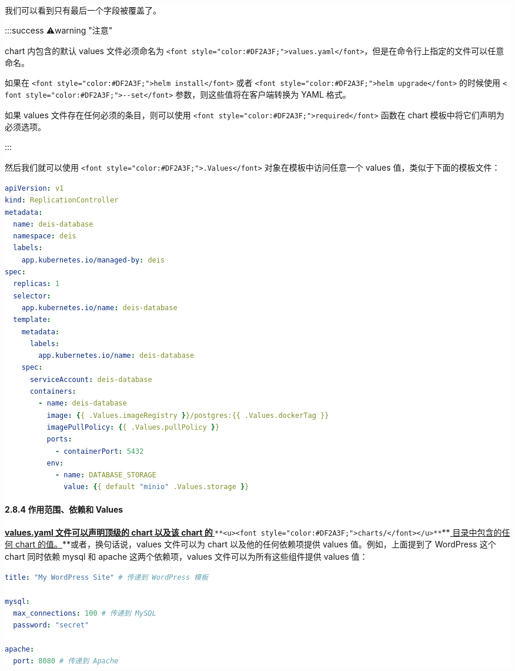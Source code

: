 我们可以看到只有最后一个字段被覆盖了。

:::success
⚠️warning "注意"

chart 内包含的默认 values 文件必须命名为 `<font style="color:#DF2A3F;">values.yaml</font>`，但是在命令行上指定的文件可以任意命名。

如果在 `<font style="color:#DF2A3F;">helm install</font>` 或者 `<font style="color:#DF2A3F;">helm upgrade</font>` 的时候使用 `<font style="color:#DF2A3F;">--set</font>` 参数，则这些值将在客户端转换为 YAML 格式。

如果 values 文件存在任何必须的条目，则可以使用 `<font style="color:#DF2A3F;">required</font>` 函数在 chart 模板中将它们声明为必须选项。

:::

然后我们就可以使用 `<font style="color:#DF2A3F;">.Values</font>` 对象在模板中访问任意一个 values 值，类似于下面的模板文件：

```yaml
apiVersion: v1
kind: ReplicationController
metadata:
  name: deis-database
  namespace: deis
  labels:
    app.kubernetes.io/managed-by: deis
spec:
  replicas: 1
  selector:
    app.kubernetes.io/name: deis-database
  template:
    metadata:
      labels:
        app.kubernetes.io/name: deis-database
    spec:
      serviceAccount: deis-database
      containers:
        - name: deis-database
          image: {{ .Values.imageRegistry }}/postgres:{{ .Values.dockerTag }}
          imagePullPolicy: {{ .Values.pullPolicy }}
          ports:
            - containerPort: 5432
          env:
            - name: DATABASE_STORAGE
              value: {{ default "minio" .Values.storage }}
```

#### 2.8.4 作用范围、依赖和 Values
**<u>values.yaml 文件可以声明顶级的 chart 以及该 chart 的 </u>**`**<u><font style="color:#DF2A3F;">charts/</font></u>**`**<u> 目录中包含的任何 chart 的值。</u>**或者，换句话说，values 文件可以为 chart 以及他的任何依赖项提供 values 值。例如，上面提到了 WordPress 这个 chart 同时依赖 mysql 和 apache 这两个依赖项，values 文件可以为所有这些组件提供 values 值：

```yaml
title: "My WordPress Site" # 传递到 WordPress 模板

mysql:
  max_connections: 100 # 传递到 MySQL
  password: "secret"

apache:
  port: 8080 # 传递到 Apache
```
